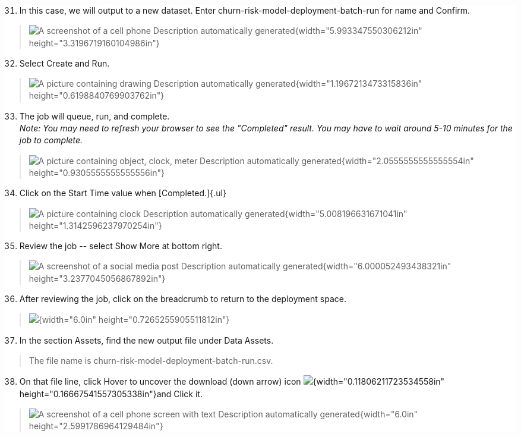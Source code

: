 31. In this case, we will output to a new dataset. Enter
    churn-risk-model-deployment-batch-run for name and Confirm.

> ![A screenshot of a cell phone Description automatically
> generated](/Users/tjm/Documents/GitHub/CPD-workshop/labs/deploy/images/media/image42.png){width="5.993347550306212in"
> height="3.3196719160104986in"}

32. Select Create and Run.

> ![A picture containing drawing Description automatically
> generated](/Users/tjm/Documents/GitHub/CPD-workshop/labs/deploy/images/media/image43.png){width="1.1967213473315836in"
> height="0.6198840769903762in"}

33. The job will queue, run, and complete.\
    *Note: You may need to refresh your browser to see the "Completed"
    result. You may have to wait around 5-10 minutes for the job to
    complete.*

> ![A picture containing object, clock, meter Description automatically
> generated](/Users/tjm/Documents/GitHub/CPD-workshop/labs/deploy/images/media/image44.png){width="2.0555555555555554in"
> height="0.9305555555555556in"}

34. Click on the Start Time value when [Completed.]{.ul}

> ![A picture containing clock Description automatically
> generated](/Users/tjm/Documents/GitHub/CPD-workshop/labs/deploy/images/media/image45.png){width="5.008196631671041in"
> height="1.3142596237970254in"}

35. Review the job -- select Show More at bottom right.

> ![A screenshot of a social media post Description automatically
> generated](/Users/tjm/Documents/GitHub/CPD-workshop/labs/deploy/images/media/image46.png){width="6.000052493438321in"
> height="3.2377045056867892in"}

36. After reviewing the job, click on the breadcrumb to return to the
    deployment space.

> ![](/Users/tjm/Documents/GitHub/CPD-workshop/labs/deploy/images/media/image47.png){width="6.0in"
> height="0.7265255905511812in"}

37. In the section Assets, find the new output file under Data Assets.

> The file name is churn-risk-model-deployment-batch-run.csv.

38. On that file line, click Hover to uncover the download (down arrow)
    icon
    ![](/Users/tjm/Documents/GitHub/CPD-workshop/labs/deploy/images/media/image19.png){width="0.11806211723534558in"
    height="0.16667541557305338in"}and Click it.

> ![A screenshot of a cell phone screen with text Description
> automatically
> generated](/Users/tjm/Documents/GitHub/CPD-workshop/labs/deploy/images/media/image48.png){width="6.0in"
> height="2.5991786964129484in"}

